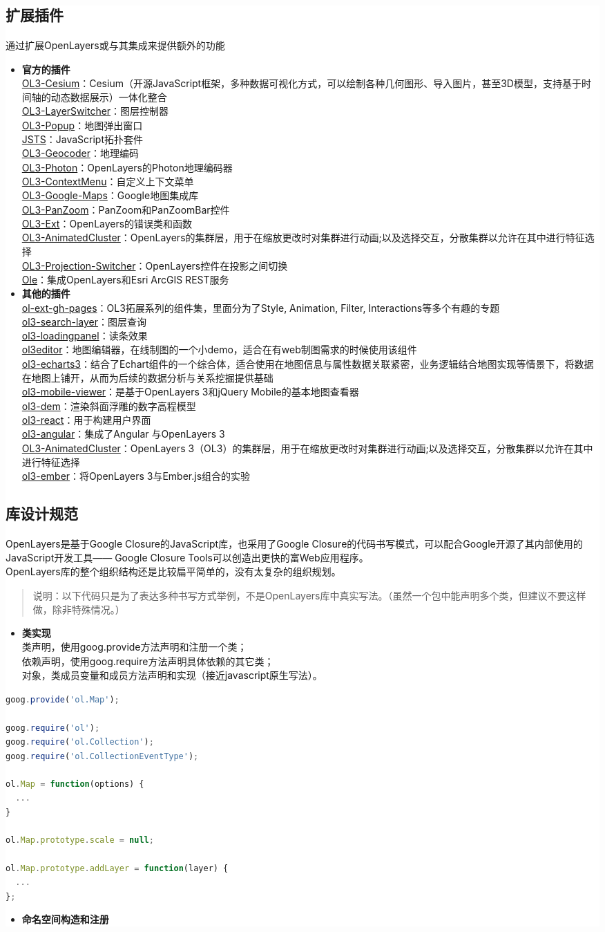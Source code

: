 ## 扩展插件  
通过扩展OpenLayers或与其集成来提供额外的功能  
- **官方的插件**  
[OL3-Cesium](https://github.com/openlayers/ol-cesium)：Cesium（开源JavaScript框架，多种数据可视化方式，可以绘制各种几何图形、导入图片，甚至3D模型，支持基于时间轴的动态数据展示）一体化整合  
[OL3-LayerSwitcher](https://github.com/walkermatt/ol3-layerswitcher)：图层控制器  
[OL3-Popup](https://github.com/walkermatt/ol3-popup)：地图弹出窗口  
[JSTS](https://github.com/bjornharrtell/jsts)：JavaScript拓扑套件  
[OL3-Geocoder](https://github.com/jonataswalker/ol3-geocoder)：地理编码  
[OL3-Photon](https://github.com/webgeodatavore/ol3-photon)：OpenLayers的Photon地理编码器  
[OL3-ContextMenu](https://github.com/jonataswalker/ol3-contextmenu)：自定义上下文菜单  
[OL3-Google-Maps](https://github.com/mapgears/ol3-google-maps)：Google地图集成库  
[OL3-PanZoom](https://github.com/mapgears/ol3-panzoom)：PanZoom和PanZoomBar控件  
[OL3-Ext](https://github.com/Viglino/ol3-ext)：OpenLayers的错误类和函数  
[OL3-AnimatedCluster](https://github.com/Viglino/ol3-ext)：OpenLayers的集群层，用于在缩放更改时对集群进行动画;以及选择交互，分散集群以允许在其中进行特征选择  
[OL3-Projection-Switcher](https://github.com/nsidc/ol3-projection-switcher)：OpenLayers控件在投影之间切换  
[Ole](https://github.com/boundlessgeo/ole)：集成OpenLayers和Esri ArcGIS REST服务  
- **其他的插件**  
[ol-ext-gh-pages](https://github.com/Viglino/ol3-ext)：OL3拓展系列的组件集，里面分为了Style, Animation, Filter, Interactions等多个有趣的专题  
[ol3-search-layer](https://github.com/webgeodatavore/ol3-search-layer)：图层查询  
[ol3-loadingpanel](https://github.com/eblondel/ol3-loadingpanel)：读条效果  
[ol3editor](https://github.com/programmerg/ol3editor)：地图编辑器，在线制图的一个小demo，适合在有web制图需求的时候使用该组件  
[ol3-echarts3](https://github.com/FreeGIS/Ol3-Echarts)：结合了Echart组件的一个综合体，适合使用在地图信息与属性数据关联紧密，业务逻辑结合地图实现等情景下，将数据在地图上铺开，从而为后续的数据分析与关系挖掘提供基础  
[ol3-mobile-viewer](https://github.com/sourcepole/ol3-mobile-viewer)：是基于OpenLayers 3和jQuery Mobile的基本地图查看器  
[ol3-dem](https://github.com/buddebej/ol3-dem)：渲染斜面浮雕的数字高程模型  
[ol3-react](https://github.com/pka/ol3-react-example)：用于构建用户界面  
[ol3-angular](https://github.com/gsans/ol3-angular)：集成了Angular 与OpenLayers 3  
[OL3-AnimatedCluster](https://github.com/Viglino/OL3-AnimatedCluster)：OpenLayers 3（OL3）的集群层，用于在缩放更改时对集群进行动画;以及选择交互，分散集群以允许在其中进行特征选择  
[ol3-ember](https://github.com/bartvde/ol3-ember)：将OpenLayers 3与Ember.js组合的实验  

## 库设计规范  
OpenLayers是基于Google Closure的JavaScript库，也采用了Google Closure的代码书写模式，可以配合Google开源了其内部使用的JavaScript开发工具—— Google Closure Tools可以创造出更快的富Web应用程序。  
OpenLayers库的整个组织结构还是比较扁平简单的，没有太复杂的组织规划。  
>说明：以下代码只是为了表达多种书写方式举例，不是OpenLayers库中真实写法。（虽然一个包中能声明多个类，但建议不要这样做，除非特殊情况。）

- **类实现**  
类声明，使用goog.provide方法声明和注册一个类；  
依赖声明，使用goog.require方法声明具体依赖的其它类；  
对象，类成员变量和成员方法声明和实现（接近javascript原生写法）。  
``` javascript
goog.provide('ol.Map');

goog.require('ol');
goog.require('ol.Collection');
goog.require('ol.CollectionEventType');

ol.Map = function(options) {
  ...
}

ol.Map.prototype.scale = null;

ol.Map.prototype.addLayer = function(layer) {
  ...
};
```
- **命名空间构造和注册**  